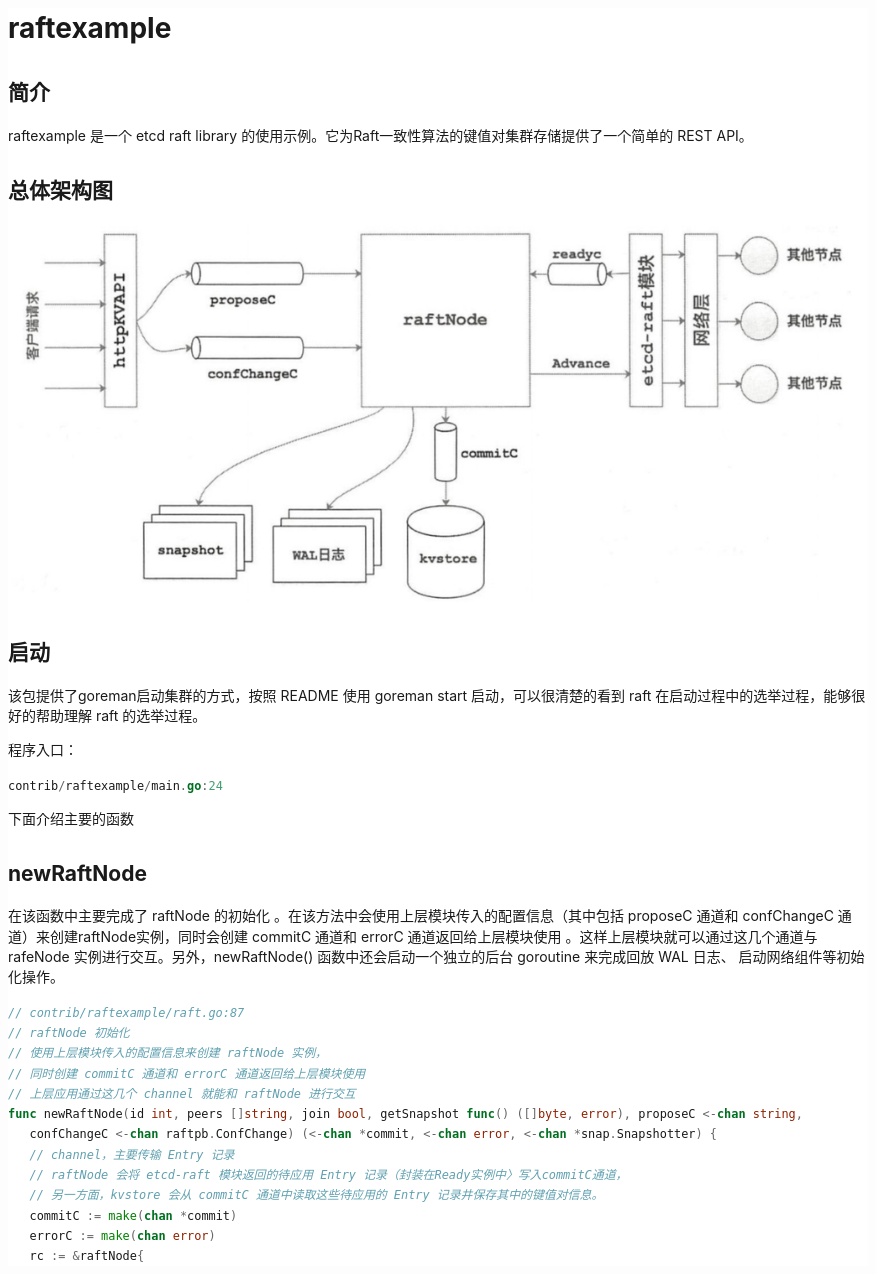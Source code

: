 # raftexample

## 简介

raftexample 是一个 etcd raft library 的使用示例。它为Raft一致性算法的键值对集群存储提供了一个简单的 REST API。

## 总体架构图

![raft_sourcecode20220904_2.png](./imgs/raft_sourcecode20220904_2.png)


## 启动

该包提供了goreman启动集群的方式，按照 README 使用 goreman start 启动，可以很清楚的看到 raft 在启动过程中的选举过程，能够很好的帮助理解 raft 的选举过程。

程序入口：

```go
contrib/raftexample/main.go:24
```

下面介绍主要的函数

## newRaftNode

在该函数中主要完成了 raftNode 的初始化 。在该方法中会使用上层模块传入的配置信息（其中包括 proposeC 通道和 confChangeC 通道）来创建raftNode实例，同时会创建 commitC 通道和 errorC 通道返回给上层模块使用 。这样上层模块就可以通过这几个通道与 rafeNode 实例进行交互。另外，newRaftNode() 函数中还会启动一个独立的后台 goroutine 来完成回放 WAL 日志、 启动网络组件等初始化操作。

```go
// contrib/raftexample/raft.go:87
// raftNode 初始化
// 使用上层模块传入的配置信息来创建 raftNode 实例，
// 同时创建 commitC 通道和 errorC 通道返回给上层模块使用
// 上层应用通过这几个 channel 就能和 raftNode 进行交互
func newRaftNode(id int, peers []string, join bool, getSnapshot func() ([]byte, error), proposeC <-chan string,
   confChangeC <-chan raftpb.ConfChange) (<-chan *commit, <-chan error, <-chan *snap.Snapshotter) {
   // channel，主要传输 Entry 记录
   // raftNode 会将 etcd-raft 模块返回的待应用 Entry 记录（封装在Ready实例中〉写入commitC通道，
   // 另一方面，kvstore 会从 commitC 通道中读取这些待应用的 Entry 记录井保存其中的键值对信息。
   commitC := make(chan *commit)
   errorC := make(chan error)
   rc := &raftNode{
```